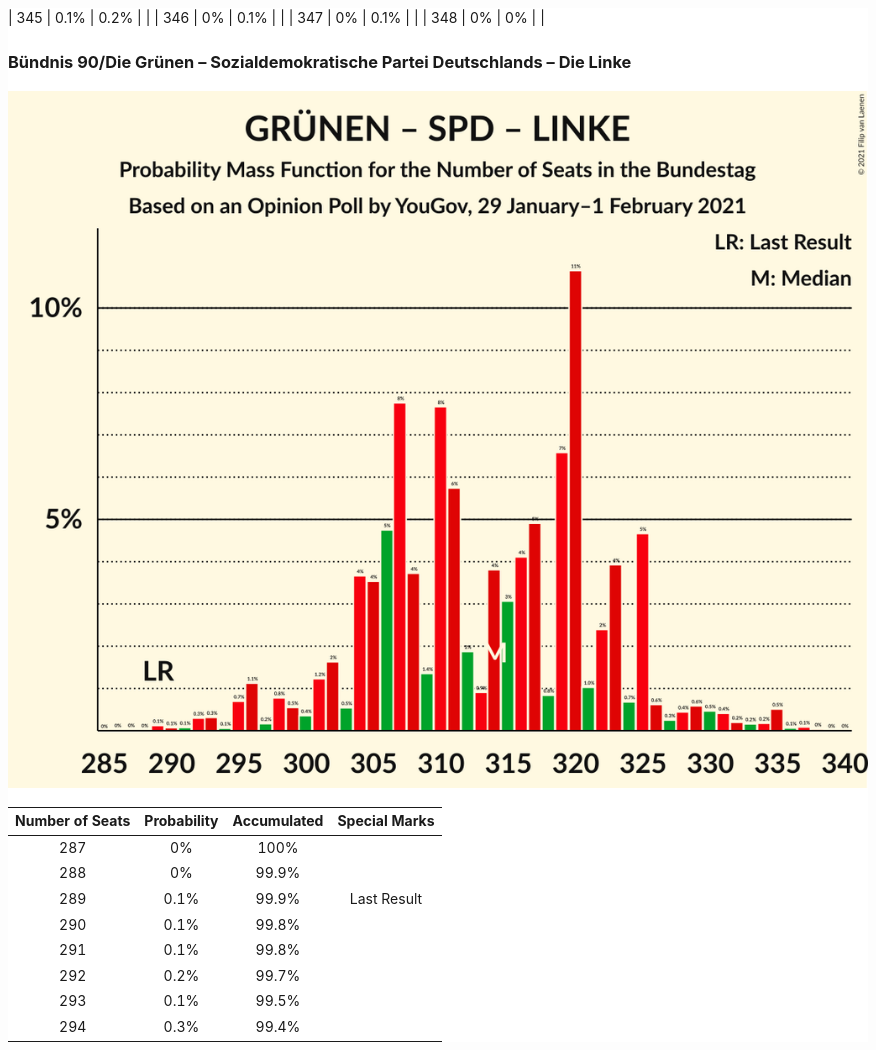 | 345 | 0.1% | 0.2% |  |
| 346 | 0% | 0.1% |  |
| 347 | 0% | 0.1% |  |
| 348 | 0% | 0% |  |

### Bündnis 90/Die Grünen – Sozialdemokratische Partei Deutschlands – Die Linke

![Graph with seats probability mass function not yet produced](2021-02-01-YouGov-coalitions-seats-pmf-grünen–spd–linke.png "Seats Probability Mass Function")

| Number of Seats | Probability | Accumulated | Special Marks |
|:---------------:|:-----------:|:-----------:|:-------------:|
| 287 | 0% | 100% |  |
| 288 | 0% | 99.9% |  |
| 289 | 0.1% | 99.9% | Last Result |
| 290 | 0.1% | 99.8% |  |
| 291 | 0.1% | 99.8% |  |
| 292 | 0.2% | 99.7% |  |
| 293 | 0.1% | 99.5% |  |
| 294 | 0.3% | 99.4% |  |